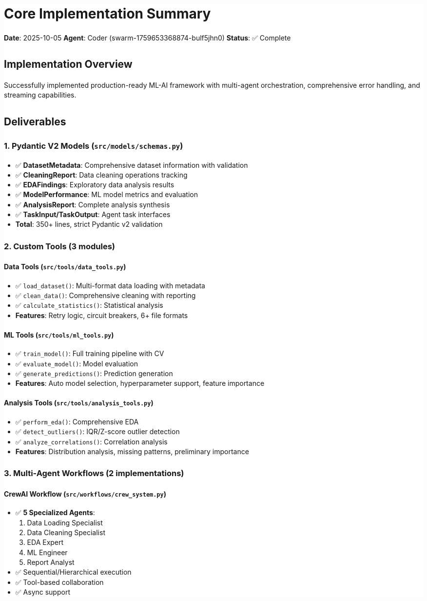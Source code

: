 # Core Implementation Summary

**Date**: 2025-10-05
**Agent**: Coder (swarm-1759653368874-bulf5jhn0)
**Status**: ✅ Complete

## Implementation Overview

Successfully implemented production-ready ML-AI framework with multi-agent orchestration, comprehensive error handling, and streaming capabilities.

## Deliverables

### 1. Pydantic V2 Models (`src/models/schemas.py`)
- ✅ **DatasetMetadata**: Comprehensive dataset information with validation
- ✅ **CleaningReport**: Data cleaning operations tracking
- ✅ **EDAFindings**: Exploratory data analysis results
- ✅ **ModelPerformance**: ML model metrics and evaluation
- ✅ **AnalysisReport**: Complete analysis synthesis
- ✅ **TaskInput/TaskOutput**: Agent task interfaces
- **Total**: 350+ lines, strict Pydantic v2 validation

### 2. Custom Tools (3 modules)

#### Data Tools (`src/tools/data_tools.py`)
- ✅ `load_dataset()`: Multi-format data loading with metadata
- ✅ `clean_data()`: Comprehensive cleaning with reporting
- ✅ `calculate_statistics()`: Statistical analysis
- **Features**: Retry logic, circuit breakers, 6+ file formats

#### ML Tools (`src/tools/ml_tools.py`)
- ✅ `train_model()`: Full training pipeline with CV
- ✅ `evaluate_model()`: Model evaluation
- ✅ `generate_predictions()`: Prediction generation
- **Features**: Auto model selection, hyperparameter support, feature importance

#### Analysis Tools (`src/tools/analysis_tools.py`)
- ✅ `perform_eda()`: Comprehensive EDA
- ✅ `detect_outliers()`: IQR/Z-score outlier detection
- ✅ `analyze_correlations()`: Correlation analysis
- **Features**: Distribution analysis, missing patterns, preliminary importance

### 3. Multi-Agent Workflows (2 implementations)

#### CrewAI Workflow (`src/workflows/crew_system.py`)
- ✅ **5 Specialized Agents**:
  1. Data Loading Specialist
  2. Data Cleaning Specialist
  3. EDA Expert
  4. ML Engineer
  5. Report Analyst
- ✅ Sequential/Hierarchical execution
- ✅ Tool-based collaboration
- ✅ Async support
